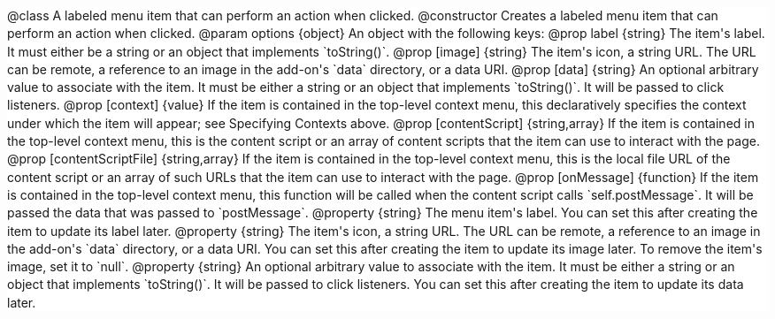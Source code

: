 
<api name="Item">
@class
A labeled menu item that can perform an action when clicked.
<api name="Item">
@constructor
  Creates a labeled menu item that can perform an action when clicked.
@param options {object}
  An object with the following keys:
  @prop label {string}
    The item's label. It must either be a string or an object that implements
    `toString()`.
  @prop [image] {string}
    The item's icon, a string URL. The URL can be remote, a reference to an
    image in the add-on's `data` directory, or a data URI.
  @prop [data] {string}
    An optional arbitrary value to associate with the item. It must be either a
    string or an object that implements `toString()`. It will be passed to
    click listeners.
  @prop [context] {value}
    If the item is contained in the top-level context menu, this declaratively
    specifies the context under which the item will appear; see Specifying
    Contexts above.
  @prop [contentScript] {string,array}
    If the item is contained in the top-level context menu, this is the content
    script or an array of content scripts that the item can use to interact with
    the page.
  @prop [contentScriptFile] {string,array}
    If the item is contained in the top-level context menu, this is the local
    file URL of the content script or an array of such URLs that the item can
    use to interact with the page.
  @prop [onMessage] {function}
    If the item is contained in the top-level context menu, this function will
    be called when the content script calls `self.postMessage`. It will be
    passed the data that was passed to `postMessage`.
</api>

<api name="label">
@property {string}
  The menu item's label. You can set this after creating the item to update its
  label later.
</api>

<api name="image">
@property {string}
  The item's icon, a string URL. The URL can be remote, a reference to an image
  in the add-on's `data` directory, or a data URI. You can set this after
  creating the item to update its image later. To remove the item's image, set
  it to `null`.
</api>

<api name="data">
@property {string}
  An optional arbitrary value to associate with the item. It must be either a
  string or an object that implements `toString()`. It will be passed to
  click listeners. You can set this after creating the item to update its data
  later.
</api>
